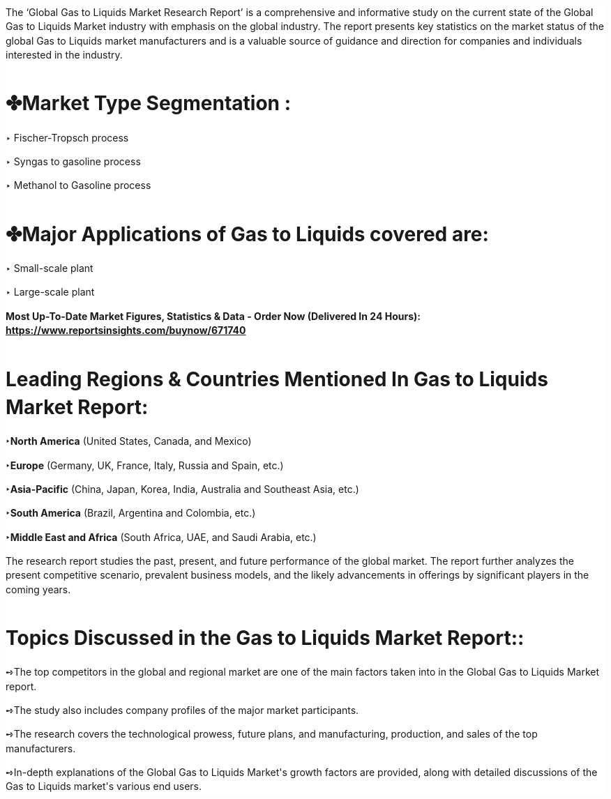 The ‘Global Gas to Liquids Market Research Report’ is a comprehensive and informative study on the current state of the Global Gas to Liquids Market industry with emphasis on the global industry. The report presents key statistics on the market status of the global Gas to Liquids market manufacturers and is a valuable source of guidance and direction for companies and individuals interested in the industry.

# <strong>✤Market Type Segmentation :</strong>

‣ Fischer-Tropsch process

‣ Syngas to gasoline process

‣ Methanol to Gasoline process

# <strong>✤Major Applications of Gas to Liquids covered are:</strong>

‣ Small-scale plant

‣ Large-scale plant

<strong>Most Up-To-Date Market Figures, Statistics & Data - Order Now (Delivered In 24 Hours): <a href=https://www.reportsinsights.com/buynow/671740>https://www.reportsinsights.com/buynow/671740</a></strong>

# <strong>Leading Regions &amp; Countries Mentioned In Gas to Liquids Market Report:</strong>

<strong>‣North America</strong> (United States, Canada, and Mexico)

<strong>‣Europe</strong> (Germany, UK, France, Italy, Russia and Spain, etc.)

<strong>‣Asia-Pacific</strong> (China, Japan, Korea, India, Australia and Southeast Asia, etc.)

<strong>‣South America</strong> (Brazil, Argentina and Colombia, etc.)

<strong>‣Middle East and Africa</strong> (South Africa, UAE, and Saudi Arabia, etc.)

The research report studies the past, present, and future performance of the global market. The report further analyzes the present competitive scenario, prevalent business models, and the likely advancements in offerings by significant players in the coming years.

# <strong>Topics Discussed in the Gas to Liquids Market Report::</strong>

➺The top competitors in the global and regional market are one of the main factors taken into in the Global Gas to Liquids Market report.

➺The study also includes company profiles of the major market participants.

➺The research covers the technological prowess, future plans, and manufacturing, production, and sales of the top manufacturers.

➺In-depth explanations of the Global Gas to Liquids Market's growth factors are provided, along with detailed discussions of the Gas to Liquids market's various end users.
